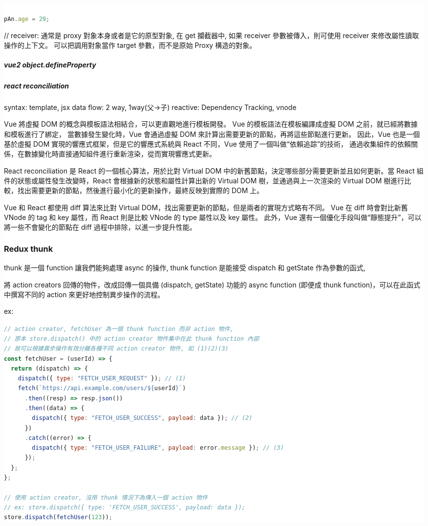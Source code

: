 ```javascript

pAn.age = 29;
```

// receiver: 通常是 proxy 對象本身或者是它的原型對象, 在 get 攔截器中, 如果 receiver 參數被傳入，則可使用 receiver 來修改屬性讀取操作的上下文。
可以把調用對象當作 target 參數，而不是原始 Proxy 構造的對象。

##### vue2 object.defineProperty

##### react reconciliation

syntax: template, jsx
data flow: 2 way, 1way(父->子)
reactive: Dependency Tracking, vnode

Vue 將虛擬 DOM 的概念與模板語法相結合，可以更直觀地進行模板開發。
Vue 的模板語法在模板編譯成虛擬 DOM 之前，就已經將數據和模板進行了綁定，
當數據發生變化時，Vue 會通過虛擬 DOM 來計算出需要更新的節點，再將這些節點進行更新。
因此，Vue 也是一個基於虛擬 DOM 實現的響應式框架，但是它的響應式系統與 React 不同，Vue 使用了一個叫做“依賴追踪”的技術，
通過收集組件的依賴關係，在數據變化時直接通知組件進行重新渲染，從而實現響應式更新。

React reconciliation 是 React 的一個核心算法，用於比對 Virtual DOM 中的新舊節點，決定哪些部分需要更新並且如何更新。當 React 組件的狀態或屬性發生改變時，React 會根據新的狀態和屬性計算出新的 Virtual DOM 樹，並通過與上一次渲染的 Virtual DOM 樹進行比較，找出需要更新的節點，然後進行最小化的更新操作，最終反映到實際的 DOM 上。

Vue 和 React 都使用 diff 算法來比對 Virtual DOM，找出需要更新的節點，但是兩者的實現方式略有不同。
Vue 在 diff 時會對比新舊 VNode 的 tag 和 key 屬性，而 React 則是比較 VNode 的 type 屬性以及 key 屬性。
此外，Vue 還有一個優化手段叫做“靜態提升”，可以將一些不會變化的節點在 diff 過程中排除，以進一步提升性能。

### Redux thunk



thunk 是一個 function 讓我們能夠處理 async 的操作, thunk function 是能接受 dispatch 和 getState 作為參數的函式,

將 action creators 回傳的物件，改成回傳一個具備 (dispatch, getState) 功能的 async function (即便成 thunk function)，可以在此函式中撰寫不同的 action 來更好地控制異步操作的流程。

ex:

```javascript
// action creator, fetchUser 為一個 thunk function 而非 action 物件,
// 原本 store.dispatch() 中的 action creator 物件集中在此 thunk function 內部
// 故可以根據異步操作有效分離各種不同 action creator 物件, 如 (1)(2)(3)
const fetchUser = (userId) => {
  return (dispatch) => {
    dispatch({ type: "FETCH_USER_REQUEST" }); // (1)
    fetch(`https://api.example.com/users/${userId}`)
      .then((resp) => resp.json())
      .then((data) => {
        dispatch({ type: "FETCH_USER_SUCCESS", payload: data }); // (2)
      })
      .catch((error) => {
        dispatch({ type: "FETCH_USER_FAILURE", payload: error.message }); // (3)
      });
  };
};

// 使用 action creator, 沒用 thunk 情況下為傳入一個 action 物件
// ex: store.dispatch({ type: 'FETCH_USER_SUCCESS', payload: data });
store.dispatch(fetchUser(123));
```
